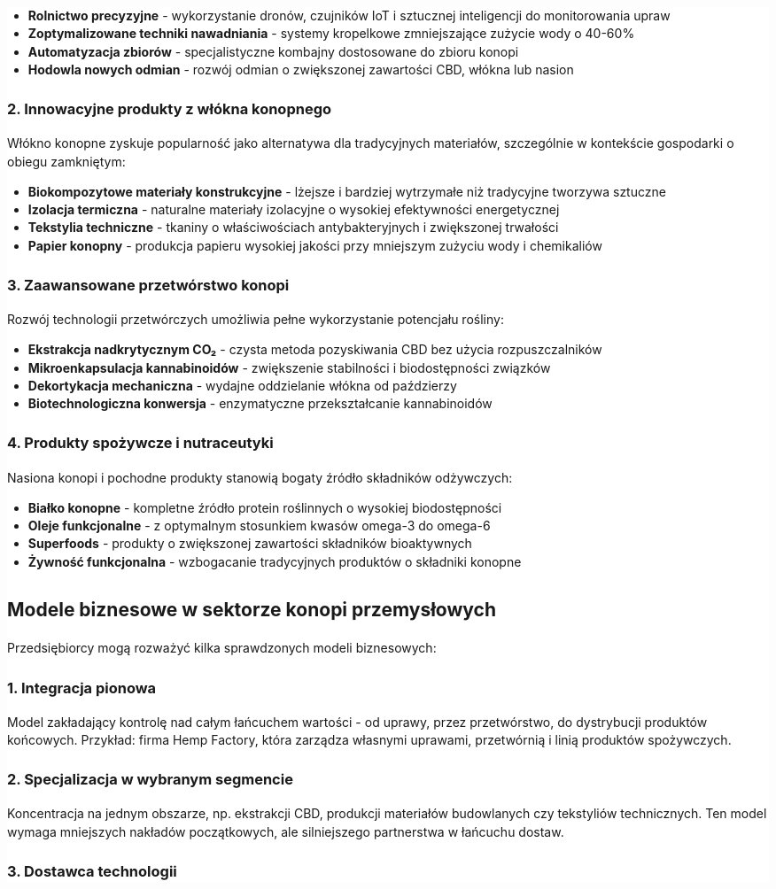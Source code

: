 - **Rolnictwo precyzyjne** - wykorzystanie dronów, czujników IoT i sztucznej inteligencji do monitorowania upraw
- **Zoptymalizowane techniki nawadniania** - systemy kropelkowe zmniejszające zużycie wody o 40-60%
- **Automatyzacja zbiorów** - specjalistyczne kombajny dostosowane do zbioru konopi
- **Hodowla nowych odmian** - rozwój odmian o zwiększonej zawartości CBD, włókna lub nasion

### 2. Innowacyjne produkty z włókna konopnego

Włókno konopne zyskuje popularność jako alternatywa dla tradycyjnych materiałów, szczególnie w kontekście gospodarki o obiegu zamkniętym:

- **Biokompozytowe materiały konstrukcyjne** - lżejsze i bardziej wytrzymałe niż tradycyjne tworzywa sztuczne
- **Izolacja termiczna** - naturalne materiały izolacyjne o wysokiej efektywności energetycznej
- **Tekstylia techniczne** - tkaniny o właściwościach antybakteryjnych i zwiększonej trwałości
- **Papier konopny** - produkcja papieru wysokiej jakości przy mniejszym zużyciu wody i chemikaliów

### 3. Zaawansowane przetwórstwo konopi

Rozwój technologii przetwórczych umożliwia pełne wykorzystanie potencjału rośliny:

- **Ekstrakcja nadkrytycznym CO₂** - czysta metoda pozyskiwania CBD bez użycia rozpuszczalników
- **Mikroenkapsulacja kannabinoidów** - zwiększenie stabilności i biodostępności związków
- **Dekortykacja mechaniczna** - wydajne oddzielanie włókna od paździerzy
- **Biotechnologiczna konwersja** - enzymatyczne przekształcanie kannabinoidów

### 4. Produkty spożywcze i nutraceutyki

Nasiona konopi i pochodne produkty stanowią bogaty źródło składników odżywczych:

- **Białko konopne** - kompletne źródło protein roślinnych o wysokiej biodostępności
- **Oleje funkcjonalne** - z optymalnym stosunkiem kwasów omega-3 do omega-6
- **Superfoods** - produkty o zwiększonej zawartości składników bioaktywnych
- **Żywność funkcjonalna** - wzbogacanie tradycyjnych produktów o składniki konopne

## Modele biznesowe w sektorze konopi przemysłowych

Przedsiębiorcy mogą rozważyć kilka sprawdzonych modeli biznesowych:

### 1. Integracja pionowa

Model zakładający kontrolę nad całym łańcuchem wartości - od uprawy, przez przetwórstwo, do dystrybucji produktów końcowych. Przykład: firma Hemp Factory, która zarządza własnymi uprawami, przetwórnią i linią produktów spożywczych.

### 2. Specjalizacja w wybranym segmencie

Koncentracja na jednym obszarze, np. ekstrakcji CBD, produkcji materiałów budowlanych czy tekstyliów technicznych. Ten model wymaga mniejszych nakładów początkowych, ale silniejszego partnerstwa w łańcuchu dostaw.

### 3. Dostawca technologii
